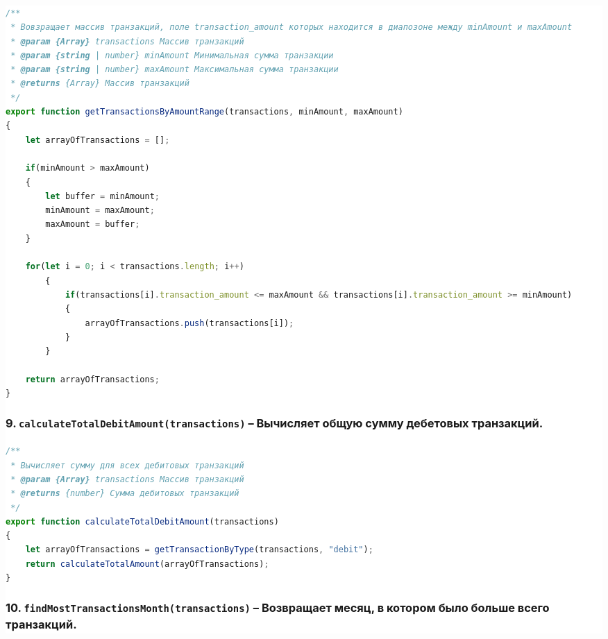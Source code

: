 ```js
/**
 * Вовзращает массив транзакций, поле transaction_amount которых находится в диапозоне между minAmount и maxAmount
 * @param {Array} transactions Массив транзакций
 * @param {string | number} minAmount Минимальная сумма транзакции
 * @param {string | number} maxAmount Максимальная сумма транзакции
 * @returns {Array} Массив транзакций 
 */
export function getTransactionsByAmountRange(transactions, minAmount, maxAmount)
{
    let arrayOfTransactions = [];

    if(minAmount > maxAmount)
    {
        let buffer = minAmount;
        minAmount = maxAmount;
        maxAmount = buffer;
    }

    for(let i = 0; i < transactions.length; i++)
        {
            if(transactions[i].transaction_amount <= maxAmount && transactions[i].transaction_amount >= minAmount)
            {
                arrayOfTransactions.push(transactions[i]);
            }
        }

    return arrayOfTransactions;
}
```

### 9. `calculateTotalDebitAmount(transactions)` – Вычисляет общую сумму дебетовых транзакций.

```js
/**
 * Вычисляет сумму для всех дебитовых транзакций
 * @param {Array} transactions Массив транзакций
 * @returns {number} Сумма дебитовых транзакций
 */
export function calculateTotalDebitAmount(transactions)
{
    let arrayOfTransactions = getTransactionByType(transactions, "debit");
    return calculateTotalAmount(arrayOfTransactions);
}
```

### 10. `findMostTransactionsMonth(transactions)` – Возвращает месяц, в котором было больше всего транзакций.
